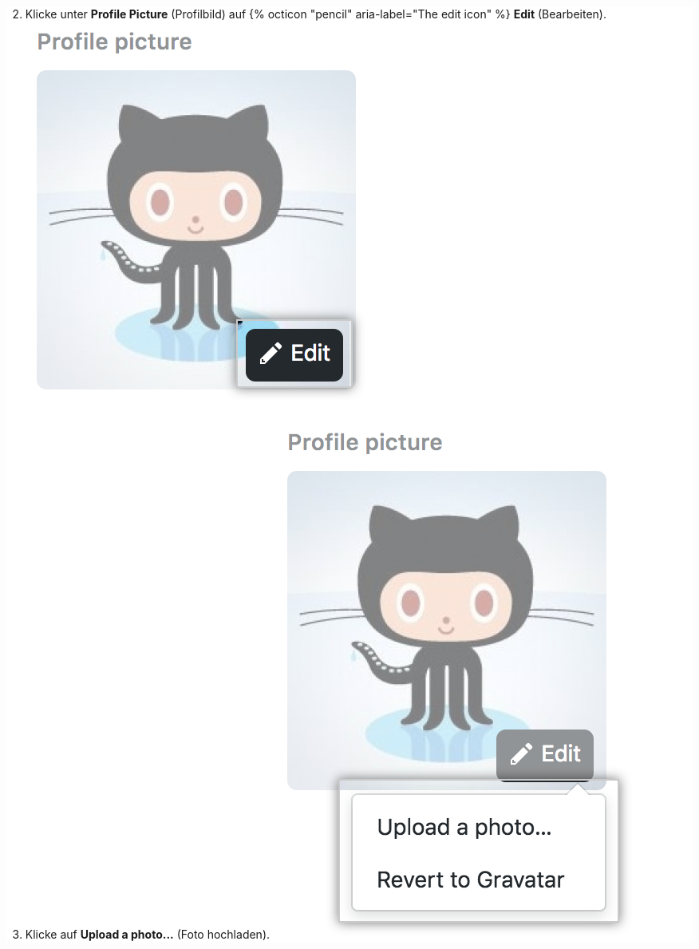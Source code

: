 2. Klicke unter **Profile Picture** (Profilbild) auf {% octicon "pencil" aria-label="The edit icon" %} **Edit** (Bearbeiten). ![Profilbild bearbeiten](/assets/images/help/profile/edit-profile-photo.png)
3. Klicke auf **Upload a photo...** (Foto hochladen). ![Profilbild aktualisieren](/assets/images/help/profile/edit-profile-picture-options.png)